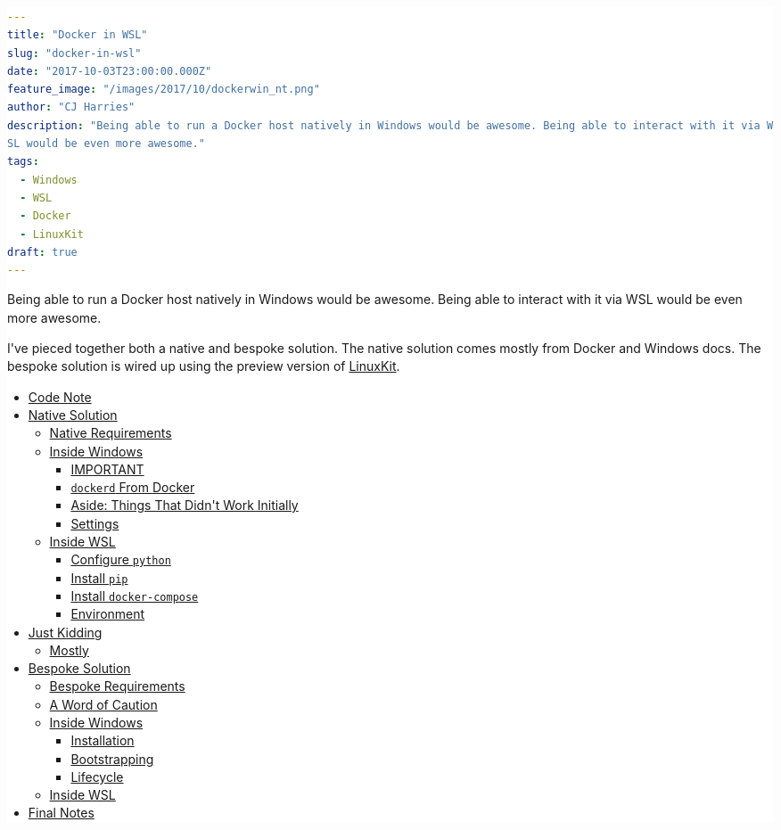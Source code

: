 ```yaml
---
title: "Docker in WSL"
slug: "docker-in-wsl"
date: "2017-10-03T23:00:00.000Z"
feature_image: "/images/2017/10/dockerwin_nt.png"
author: "CJ Harries"
description: "Being able to run a Docker host natively in Windows would be awesome. Being able to interact with it via WSL would be even more awesome."
tags:
  - Windows
  - WSL
  - Docker
  - LinuxKit
draft: true
---
```


Being able to run a Docker host natively in Windows would be awesome. Being able to interact with it via WSL would be even more awesome.

I've pieced together both a native and bespoke solution. The native solution comes mostly from Docker and Windows docs. The bespoke solution is wired up using the preview version of [LinuxKit](https://github.com/friism/linuxkit/).

<p class="nav-p"><a id="post-nav"></a></p>


- [Code Note](#code-note)
- [Native Solution](#native-solution)
  - [Native Requirements](#native-requirements)
  - [Inside Windows](#inside-windows)
    - [IMPORTANT](#important)
    - [`dockerd` From Docker](#dockerd-from-docker)
    - [Aside: Things That Didn't Work Initially](#aside-things-that-didnt-work-initially)
    - [Settings](#settings)
  - [Inside WSL](#inside-wsl)
    - [Configure `python`](#configure-python)
    - [Install `pip`](#install-pip)
    - [Install `docker-compose`](#install-docker-compose)
    - [Environment](#environment)
- [Just Kidding](#just-kidding)
  - [Mostly](#mostly)
- [Bespoke Solution](#bespoke-solution)
  - [Bespoke Requirements](#bespoke-requirements)
  - [A Word of Caution](#a-word-of-caution)
  - [Inside Windows](#inside-windows-1)
    - [Installation](#installation)
    - [Bootstrapping](#bootstrapping)
    - [Lifecycle](#lifecycle)
  - [Inside WSL](#inside-wsl-1)
- [Final Notes](#final-notes)

